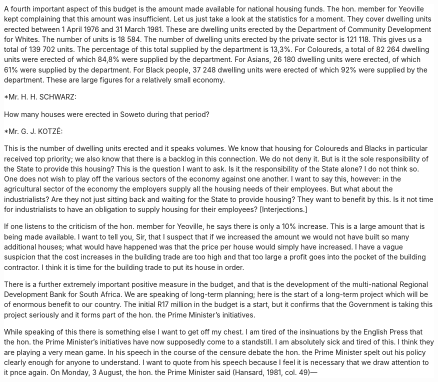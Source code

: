 <p>A fourth important aspect of this budget is the amount made available for national housing funds. The hon. member for Yeoville kept complaining that this amount was insufficient. Let us just take a look at the statistics for a moment. They cover dwelling units erected between 1 April 1976 and 31 March 1981. These are dwelling units erected by the Department of Community Development for Whites. The number of units is 18 584. The number of dwelling units erected by the private sector is 121 118. This gives us a total of 139 702 units. The percentage of this total supplied by the department is 13,3%. For Coloureds, a total of 82 264 dwelling units were erected of which 84,8% were supplied by the department. For Asians, 26 180 dwelling units were erected, of which 61% were supplied by the department. For Black people, 37 248 dwelling units were erected of which 92% were supplied by the department. These are large figures for a relatively small economy.</p>

</speech>

<speech by="#schwarz">

<from>*Mr. <person refersTo="hansard_za">H. H. SCHWARZ</person>:</from>

<p>How many houses were erected in Soweto during that period?</p>

</speech>

<speech by="#kotz&#x00E9;">

<from>*Mr. <person refersTo="hansard_za">G. J. KOTZ&#x00C9;</person>:</from>

<p>This is the number of dwelling units erected and it speaks volumes. We know that housing for Coloureds and Blacks in particular received top priority; we also know that there is a backlog in this connection. We do not deny it. But is it the sole responsibility of the State to provide this housing? This is the question I want to ask. Is it the responsibility of the State <span class="col_1075-1076" refersTo="page_0556"/>alone? I do not think so. One does not wish to play off the various sectors of the economy against one another. I want to say this, however: in the agricultural sector of the economy the employers supply all the housing needs of their employees. But what about the industrialists? Are they not just sitting back and waiting for the State to provide housing? They want to benefit by this. Is it not time for industrialists to have an obligation to supply housing for their employees? [Interjections.]</p>

<p>If one listens to the criticism of the hon. member for Yeoville, he says there is only a 10% increase. This is a large amount that is being made available. I want to tell you, Sir, that I suspect that if we increased the amount we would not have built so many additional houses; what would have happened was that the price per house would simply have increased. I have a vague suspicion that the cost increases in the building trade are too high and that too large a profit goes into the pocket of the building contractor. I think it is time for the building trade to put its house in order.</p>

<p>There is a further extremely important positive measure in the budget, and that is the development of the multi-national Regional Development Bank for South Africa. We are speaking of long-term planning; here is the start of a long-term project which will be of enormous benefit to our country. The initial R17 million in the budget is a start, but it confirms that the Government is taking this project seriously and it forms part of the hon. the Prime Minister&#x2019;s initiatives.</p>

<p>While speaking of this there is something else I want to get off my chest. I am tired of the insinuations by the English Press that the hon. the Prime Minister&#x2019;s initiatives have now supposedly come to a standstill. I am absolutely sick and tired of this. I think they are playing a very mean game. In his speech in the course of the censure debate the hon. the Prime Minister spelt out his policy clearly enough for anyone to understand. I want to quote from his speech because I feel it is necessary that we draw attention to it pnce again. On Monday, 3 August, the hon. the Prime Minister said (Hansard, 1981, col. 49)&#x2014;</p>
